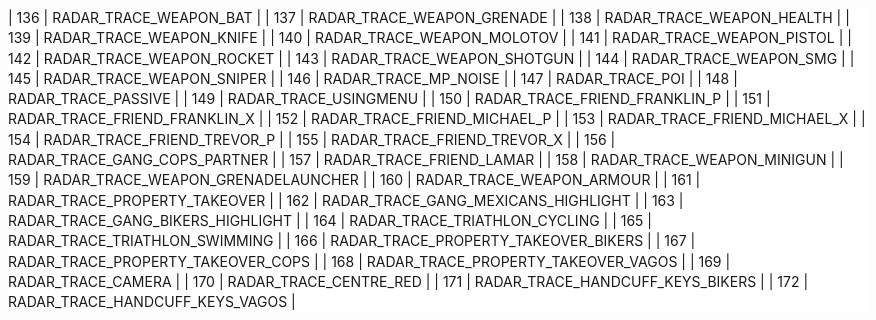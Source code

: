| 136 | RADAR_TRACE_WEAPON_BAT |
| 137 | RADAR_TRACE_WEAPON_GRENADE |
| 138 | RADAR_TRACE_WEAPON_HEALTH |
| 139 | RADAR_TRACE_WEAPON_KNIFE |
| 140 | RADAR_TRACE_WEAPON_MOLOTOV |
| 141 | RADAR_TRACE_WEAPON_PISTOL |
| 142 | RADAR_TRACE_WEAPON_ROCKET |
| 143 | RADAR_TRACE_WEAPON_SHOTGUN |
| 144 | RADAR_TRACE_WEAPON_SMG |
| 145 | RADAR_TRACE_WEAPON_SNIPER |
| 146 | RADAR_TRACE_MP_NOISE |
| 147 | RADAR_TRACE_POI |
| 148 | RADAR_TRACE_PASSIVE |
| 149 | RADAR_TRACE_USINGMENU |
| 150 | RADAR_TRACE_FRIEND_FRANKLIN_P |
| 151 | RADAR_TRACE_FRIEND_FRANKLIN_X |
| 152 | RADAR_TRACE_FRIEND_MICHAEL_P |
| 153 | RADAR_TRACE_FRIEND_MICHAEL_X |
| 154 | RADAR_TRACE_FRIEND_TREVOR_P |
| 155 | RADAR_TRACE_FRIEND_TREVOR_X |
| 156 | RADAR_TRACE_GANG_COPS_PARTNER |
| 157 | RADAR_TRACE_FRIEND_LAMAR |
| 158 | RADAR_TRACE_WEAPON_MINIGUN |
| 159 | RADAR_TRACE_WEAPON_GRENADELAUNCHER |
| 160 | RADAR_TRACE_WEAPON_ARMOUR |
| 161 | RADAR_TRACE_PROPERTY_TAKEOVER |
| 162 | RADAR_TRACE_GANG_MEXICANS_HIGHLIGHT |
| 163 | RADAR_TRACE_GANG_BIKERS_HIGHLIGHT |
| 164 | RADAR_TRACE_TRIATHLON_CYCLING |
| 165 | RADAR_TRACE_TRIATHLON_SWIMMING |
| 166 | RADAR_TRACE_PROPERTY_TAKEOVER_BIKERS |
| 167 | RADAR_TRACE_PROPERTY_TAKEOVER_COPS |
| 168 | RADAR_TRACE_PROPERTY_TAKEOVER_VAGOS |
| 169 | RADAR_TRACE_CAMERA |
| 170 | RADAR_TRACE_CENTRE_RED |
| 171 | RADAR_TRACE_HANDCUFF_KEYS_BIKERS |
| 172 | RADAR_TRACE_HANDCUFF_KEYS_VAGOS |